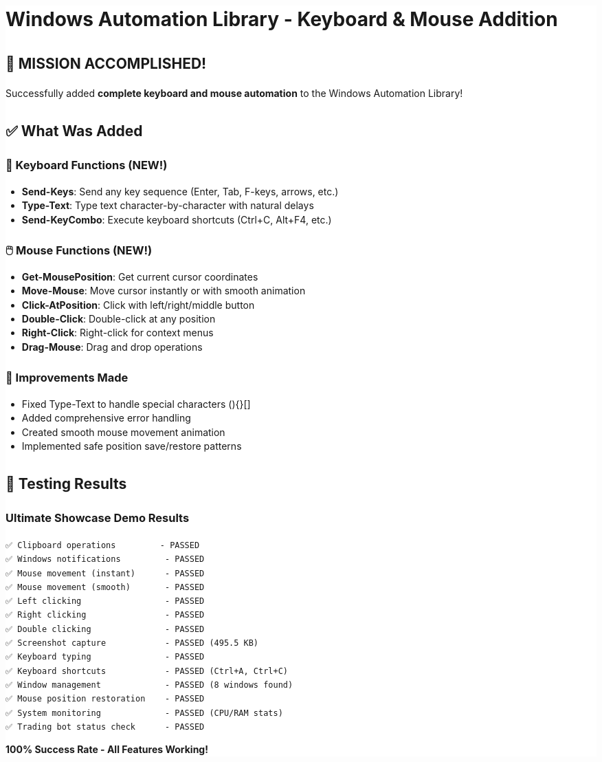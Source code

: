 # Windows Automation Library - Keyboard & Mouse Addition

## 🎉 MISSION ACCOMPLISHED!

Successfully added **complete keyboard and mouse automation** to the Windows Automation Library!

## ✅ What Was Added

### 🎹 Keyboard Functions (NEW!)
- **Send-Keys**: Send any key sequence (Enter, Tab, F-keys, arrows, etc.)
- **Type-Text**: Type text character-by-character with natural delays
- **Send-KeyCombo**: Execute keyboard shortcuts (Ctrl+C, Alt+F4, etc.)

### 🖱️ Mouse Functions (NEW!)
- **Get-MousePosition**: Get current cursor coordinates
- **Move-Mouse**: Move cursor instantly or with smooth animation
- **Click-AtPosition**: Click with left/right/middle button
- **Double-Click**: Double-click at any position
- **Right-Click**: Right-click for context menus
- **Drag-Mouse**: Drag and drop operations

### 🔧 Improvements Made
- Fixed Type-Text to handle special characters (){}[]
- Added comprehensive error handling
- Created smooth mouse movement animation
- Implemented safe position save/restore patterns

## 🧪 Testing Results

### Ultimate Showcase Demo Results
```
✅ Clipboard operations         - PASSED
✅ Windows notifications         - PASSED
✅ Mouse movement (instant)      - PASSED
✅ Mouse movement (smooth)       - PASSED
✅ Left clicking                 - PASSED
✅ Right clicking                - PASSED
✅ Double clicking               - PASSED
✅ Screenshot capture            - PASSED (495.5 KB)
✅ Keyboard typing               - PASSED
✅ Keyboard shortcuts            - PASSED (Ctrl+A, Ctrl+C)
✅ Window management             - PASSED (8 windows found)
✅ Mouse position restoration    - PASSED
✅ System monitoring             - PASSED (CPU/RAM stats)
✅ Trading bot status check      - PASSED
```

**100% Success Rate - All Features Working!**
